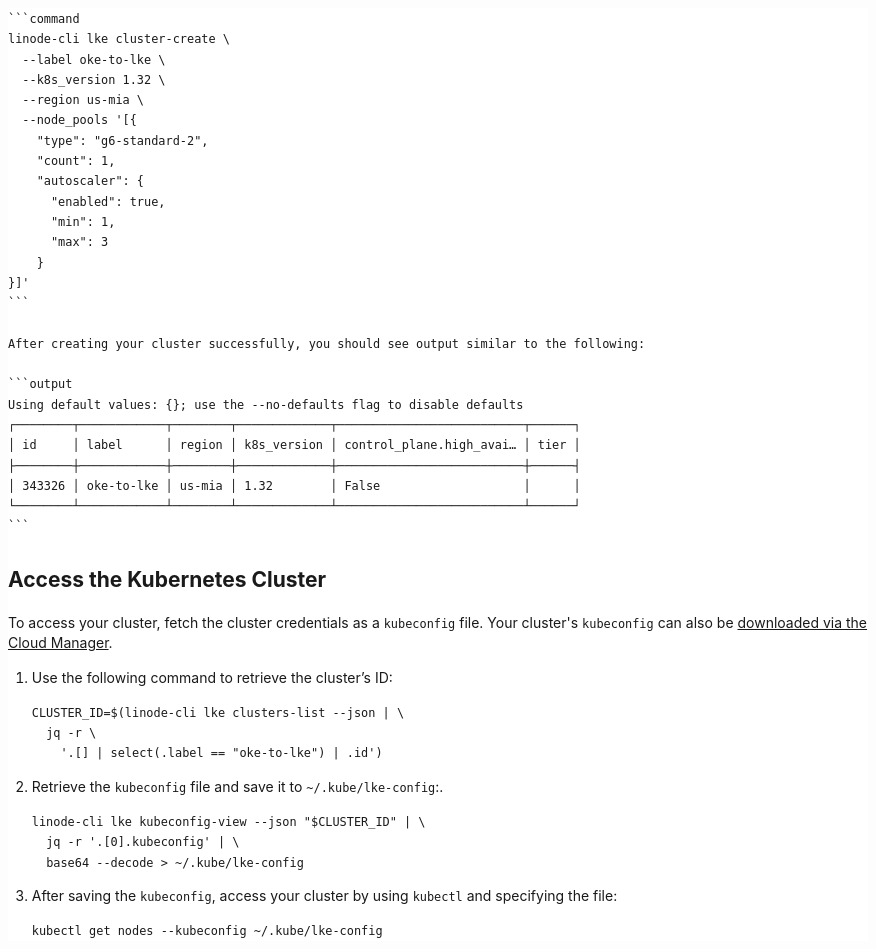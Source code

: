     ```command
    linode-cli lke cluster-create \
      --label oke-to-lke \
      --k8s_version 1.32 \
      --region us-mia \
      --node_pools '[{
        "type": "g6-standard-2",
        "count": 1,
        "autoscaler": {
          "enabled": true,
          "min": 1,
          "max": 3
        }
    }]'
    ```

    After creating your cluster successfully, you should see output similar to the following:

    ```output
    Using default values: {}; use the --no-defaults flag to disable defaults
    ┌────────┬────────────┬────────┬─────────────┬──────────────────────────┬──────┐
    │ id     │ label      │ region │ k8s_version │ control_plane.high_avai… │ tier │
    ├────────┼────────────┼────────┼─────────────┼──────────────────────────┼──────┤
    │ 343326 │ oke-to-lke │ us-mia │ 1.32        │ False                    │      │
    └────────┴────────────┴────────┴─────────────┴──────────────────────────┴──────┘
    ```

## Access the Kubernetes Cluster

To access your cluster, fetch the cluster credentials as a `kubeconfig` file. Your cluster's `kubeconfig` can also be [downloaded via the Cloud Manager](https://techdocs.akamai.com/cloud-computing/docs/getting-started-with-lke-linode-kubernetes-engine#access-and-download-your-kubeconfig).

1.  Use the following command to retrieve the cluster’s ID:

    ```command
    CLUSTER_ID=$(linode-cli lke clusters-list --json | \
      jq -r \
        '.[] | select(.label == "oke-to-lke") | .id')
    ```

1.  Retrieve the `kubeconfig` file and save it to `~/.kube/lke-config`:.

    ```command
    linode-cli lke kubeconfig-view --json "$CLUSTER_ID" | \
      jq -r '.[0].kubeconfig' | \
      base64 --decode > ~/.kube/lke-config
    ```

1.  After saving the `kubeconfig`, access your cluster by using `kubectl` and specifying the file:

    ```command
    kubectl get nodes --kubeconfig ~/.kube/lke-config
    ```
